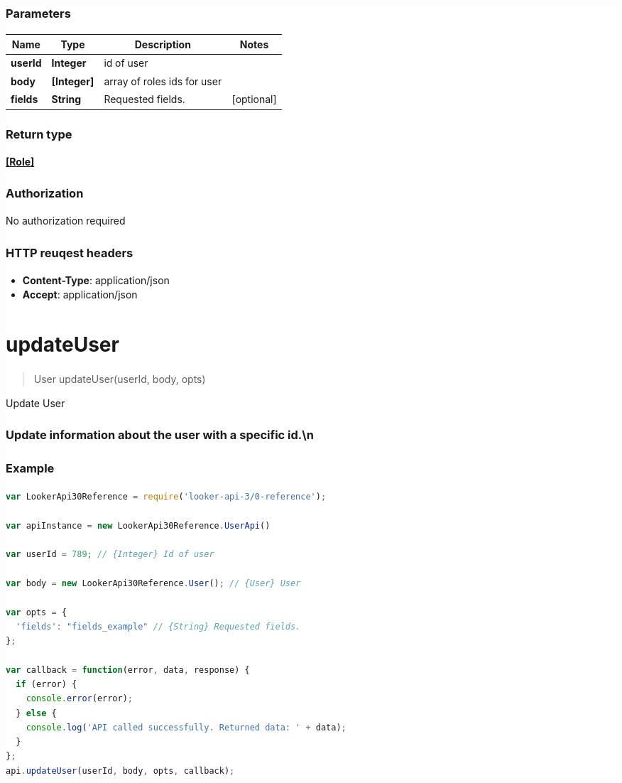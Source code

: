 ### Parameters

Name | Type | Description  | Notes
------------- | ------------- | ------------- | -------------
 **userId** | **Integer**| id of user | 
 **body** | **[Integer]**| array of roles ids for user | 
 **fields** | **String**| Requested fields. | [optional] 

### Return type

[**[Role]**](Role.md)

### Authorization

No authorization required

### HTTP reuqest headers

 - **Content-Type**: application/json
 - **Accept**: application/json

<a name="updateUser"></a>
# **updateUser**
> User updateUser(userId, body, opts)

Update User

### Update information about the user with a specific id.\n

### Example
```javascript
var LookerApi30Reference = require('looker-api-3/0-reference');

var apiInstance = new LookerApi30Reference.UserApi()

var userId = 789; // {Integer} Id of user

var body = new LookerApi30Reference.User(); // {User} User

var opts = { 
  'fields': "fields_example" // {String} Requested fields.
};

var callback = function(error, data, response) {
  if (error) {
    console.error(error);
  } else {
    console.log('API called successfully. Returned data: ' + data);
  }
};
api.updateUser(userId, body, opts, callback);
```
